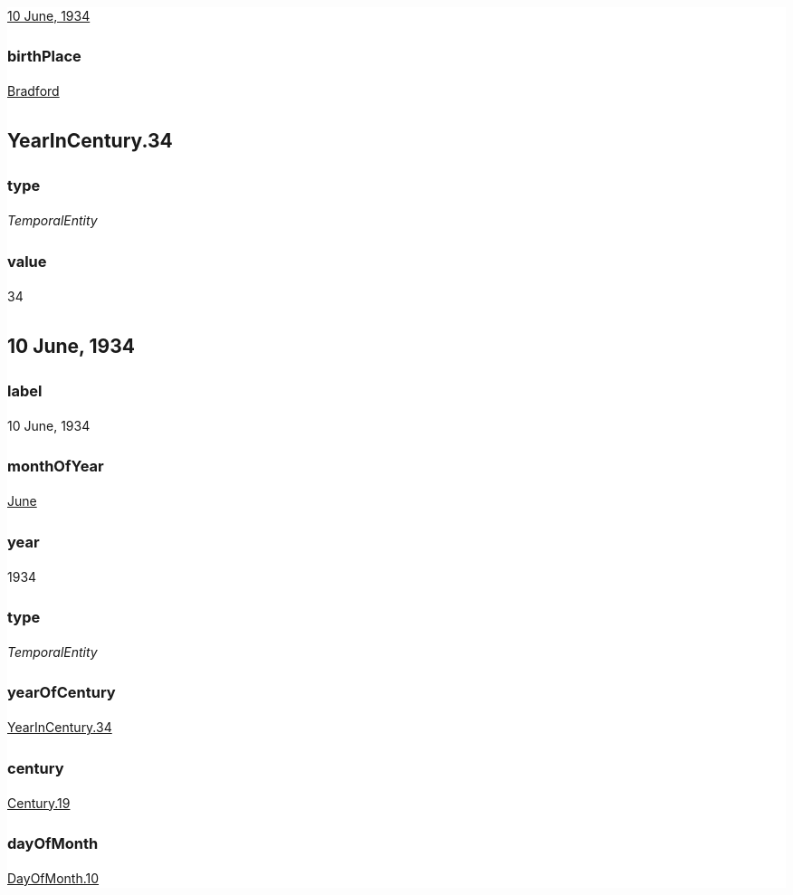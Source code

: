 
[10 June, 1934](#10-June-1934)

### birthPlace


[Bradford](#Bradford)

## YearInCentury.34

### type


*TemporalEntity*

### value


34

## 10 June, 1934

### label


10 June, 1934

### monthOfYear


[June](#June)

### year


1934

### type


*TemporalEntity*

### yearOfCentury


[YearInCentury.34](#YearInCentury.34)

### century


[Century.19](#Century.19)

### dayOfMonth


[DayOfMonth.10](#DayOfMonth.10)
